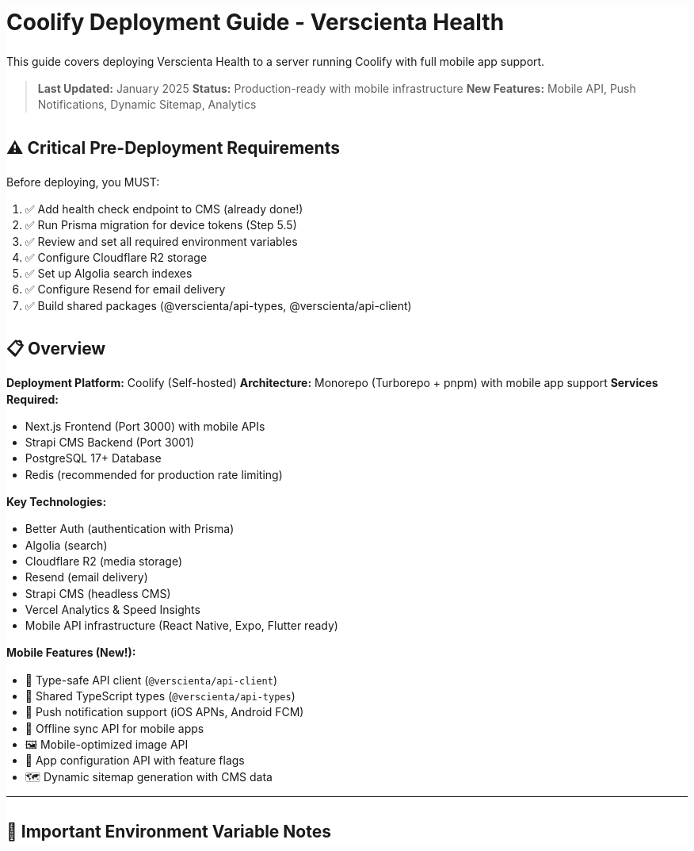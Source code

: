 # Coolify Deployment Guide - Verscienta Health

This guide covers deploying Verscienta Health to a server running Coolify with full mobile app support.

> **Last Updated:** January 2025
> **Status:** Production-ready with mobile infrastructure
> **New Features:** Mobile API, Push Notifications, Dynamic Sitemap, Analytics

## ⚠️ Critical Pre-Deployment Requirements

Before deploying, you MUST:
1. ✅ Add health check endpoint to CMS (already done!)
2. ✅ Run Prisma migration for device tokens (Step 5.5)
3. ✅ Review and set all required environment variables
4. ✅ Configure Cloudflare R2 storage
5. ✅ Set up Algolia search indexes
6. ✅ Configure Resend for email delivery
7. ✅ Build shared packages (@verscienta/api-types, @verscienta/api-client)

## 📋 Overview

**Deployment Platform:** Coolify (Self-hosted)
**Architecture:** Monorepo (Turborepo + pnpm) with mobile app support
**Services Required:**

- Next.js Frontend (Port 3000) with mobile APIs
- Strapi CMS Backend (Port 3001)
- PostgreSQL 17+ Database
- Redis (recommended for production rate limiting)

**Key Technologies:**
- Better Auth (authentication with Prisma)
- Algolia (search)
- Cloudflare R2 (media storage)
- Resend (email delivery)
- Strapi CMS (headless CMS)
- Vercel Analytics & Speed Insights
- Mobile API infrastructure (React Native, Expo, Flutter ready)

**Mobile Features (New!):**
- 📱 Type-safe API client (`@verscienta/api-client`)
- 📝 Shared TypeScript types (`@verscienta/api-types`)
- 🔔 Push notification support (iOS APNs, Android FCM)
- 📡 Offline sync API for mobile apps
- 🖼️ Mobile-optimized image API
- 📱 App configuration API with feature flags
- 🗺️ Dynamic sitemap generation with CMS data

---

## 📝 Important Environment Variable Notes
